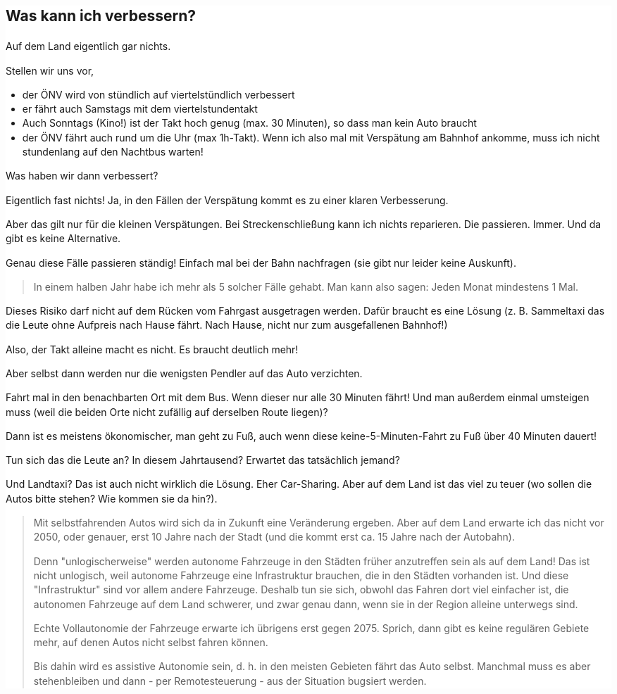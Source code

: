 
## Was kann ich verbessern?

Auf dem Land eigentlich gar nichts.

Stellen wir uns vor,

- der ÖNV wird von stündlich auf viertelstündlich verbessert
- er fährt auch Samstags mit dem viertelstundentakt
- Auch Sonntags (Kino!) ist der Takt hoch genug (max. 30 Minuten), so dass man kein Auto braucht
- der ÖNV fährt auch rund um die Uhr (max 1h-Takt).  Wenn ich also mal mit Verspätung am Bahnhof ankomme,
  muss ich nicht stundenlang auf den Nachtbus warten!

Was haben wir dann verbessert?

Eigentlich fast nichts!  Ja, in den Fällen der Verspätung kommt es zu einer klaren Verbesserung.

Aber das gilt nur für die kleinen Verspätungen.  Bei Streckenschließung kann ich nichts reparieren.
Die passieren.  Immer.  Und da gibt es keine Alternative.

Genau diese Fälle passieren ständig!  Einfach mal bei der Bahn nachfragen (sie gibt nur leider keine Auskunft).

> In einem halben Jahr habe ich mehr als 5 solcher Fälle gehabt.  Man kann also sagen:  Jeden Monat mindestens 1 Mal.

Dieses Risiko darf nicht auf dem Rücken vom Fahrgast ausgetragen werden.  Dafür braucht es eine Lösung
(z. B. Sammeltaxi das die Leute ohne Aufpreis nach Hause fährt.  Nach Hause, nicht nur zum ausgefallenen Bahnhof!)

Also, der Takt alleine macht es nicht.  Es braucht deutlich mehr!

Aber selbst dann werden nur die wenigsten Pendler auf das Auto verzichten.

Fahrt mal in den benachbarten Ort mit dem Bus.  Wenn dieser nur alle 30 Minuten fährt!
Und man außerdem einmal umsteigen muss (weil die beiden Orte nicht zufällig auf derselben Route liegen)?

Dann ist es meistens ökonomischer, man geht zu Fuß, auch wenn diese keine-5-Minuten-Fahrt zu Fuß über 40 Minuten dauert!

Tun sich das die Leute an?  In diesem Jahrtausend?  Erwartet das tatsächlich jemand?

Und Landtaxi?  Das ist auch nicht wirklich die Lösung.  Eher Car-Sharing.  Aber auf dem Land ist das viel zu teuer
(wo sollen die Autos bitte stehen?  Wie kommen sie da hin?).

> Mit selbstfahrenden Autos wird sich da in Zukunft eine Veränderung ergeben.
> Aber auf dem Land erwarte ich das nicht vor 2050, oder genauer, erst 10 Jahre nach der Stadt
> (und die kommt erst ca. 15 Jahre nach der Autobahn).
>
> Denn "unlogischerweise" werden autonome Fahrzeuge in den Städten früher anzutreffen sein als auf dem Land!
> Das ist nicht unlogisch, weil autonome Fahrzeuge eine Infrastruktur brauchen, die in den Städten vorhanden ist.
> Und diese "Infrastruktur" sind vor allem andere Fahrzeuge.
> Deshalb tun sie sich, obwohl das Fahren dort viel einfacher ist, die autonomen Fahrzeuge auf dem Land schwerer,
> und zwar genau dann, wenn sie in der Region alleine unterwegs sind.
>
> Echte Vollautonomie der Fahrzeuge erwarte ich übrigens erst gegen 2075.
> Sprich, dann gibt es keine regulären Gebiete mehr, auf denen Autos nicht selbst fahren können.
>
> Bis dahin wird es assistive Autonomie sein, d. h. in den meisten Gebieten fährt das Auto selbst.
> Manchmal muss es aber stehenbleiben und dann - per Remotesteuerung - aus der Situation bugsiert werden.
>